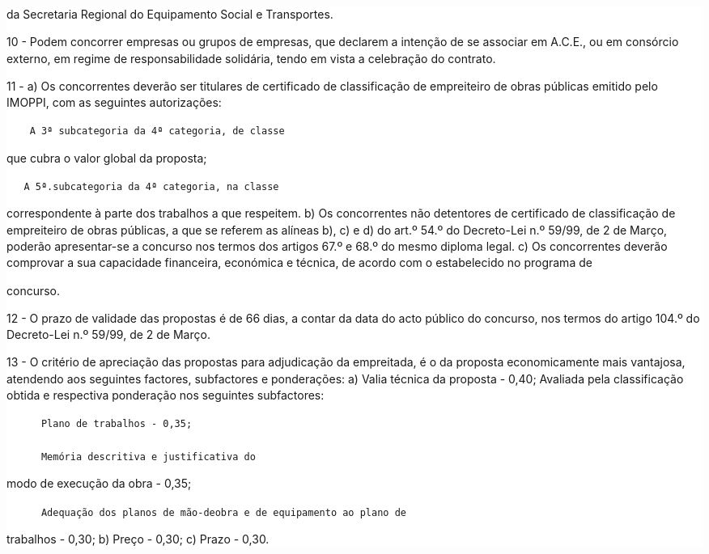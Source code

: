 

da Secretaria Regional do Equipamento Social e
Transportes.


10 - Podem concorrer empresas ou grupos de empresas,
que declarem a intenção de se associar em A.C.E., ou
em consórcio externo, em regime de responsabilidade solidária, tendo em vista a celebração do
contrato.


11 - a) Os concorrentes deverão ser titulares de
certificado de classificação de empreiteiro de
obras públicas emitido pelo IMOPPI, com as
seguintes autorizações:

        A 3ª subcategoria da 4ª categoria, de classe
que cubra o valor global da proposta;

       A 5ª.subcategoria da 4ª categoria, na classe
correspondente à parte dos trabalhos a que
respeitem.
b) Os concorrentes não detentores de certificado de
classificação de empreiteiro de obras públicas, a
que se referem as alíneas b), c) e d) do art.º 54.º
do Decreto-Lei n.º 59/99, de 2 de Março,
poderão apresentar-se a concurso nos termos dos
artigos 67.º e 68.º do mesmo diploma legal.
c) Os concorrentes deverão comprovar a sua
capacidade financeira, económica e técnica, de
acordo com o estabelecido no programa de

concurso.


12 - O prazo de validade das propostas é de 66 dias, a
contar da data do acto público do concurso, nos
termos do artigo 104.º do Decreto-Lei n.º 59/99, de 2
de Março.


13 - O critério de apreciação das propostas para adjudicação da empreitada, é o da proposta economicamente mais vantajosa, atendendo aos seguintes
factores, subfactores e ponderações:
a) Valia técnica da proposta - 0,40;
Avaliada pela classificação obtida e
respectiva ponderação nos seguintes
subfactores:

          Plano de trabalhos - 0,35;

          Memória descritiva e justificativa do
modo de execução da obra - 0,35;

          Adequação dos planos de mão-deobra e de equipamento ao plano de
trabalhos - 0,30;
b) Preço - 0,30;
c) Prazo - 0,30.
